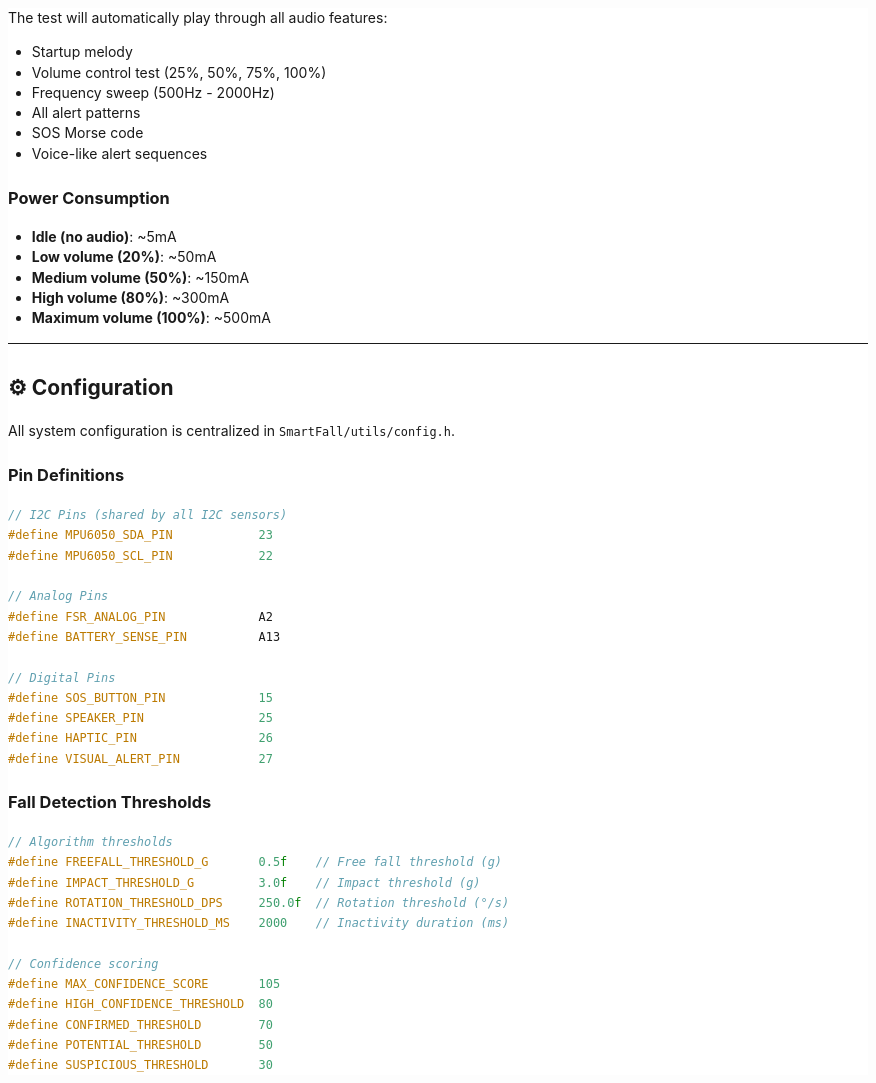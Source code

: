 The test will automatically play through all audio features:
- Startup melody
- Volume control test (25%, 50%, 75%, 100%)
- Frequency sweep (500Hz - 2000Hz)
- All alert patterns
- SOS Morse code
- Voice-like alert sequences

### Power Consumption

- **Idle (no audio)**: ~5mA
- **Low volume (20%)**: ~50mA
- **Medium volume (50%)**: ~150mA
- **High volume (80%)**: ~300mA
- **Maximum volume (100%)**: ~500mA

---

## ⚙️ Configuration

All system configuration is centralized in `SmartFall/utils/config.h`.

### Pin Definitions

```cpp
// I2C Pins (shared by all I2C sensors)
#define MPU6050_SDA_PIN            23
#define MPU6050_SCL_PIN            22

// Analog Pins
#define FSR_ANALOG_PIN             A2
#define BATTERY_SENSE_PIN          A13

// Digital Pins
#define SOS_BUTTON_PIN             15
#define SPEAKER_PIN                25
#define HAPTIC_PIN                 26
#define VISUAL_ALERT_PIN           27
```

### Fall Detection Thresholds

```cpp
// Algorithm thresholds
#define FREEFALL_THRESHOLD_G       0.5f    // Free fall threshold (g)
#define IMPACT_THRESHOLD_G         3.0f    // Impact threshold (g)
#define ROTATION_THRESHOLD_DPS     250.0f  // Rotation threshold (°/s)
#define INACTIVITY_THRESHOLD_MS    2000    // Inactivity duration (ms)

// Confidence scoring
#define MAX_CONFIDENCE_SCORE       105
#define HIGH_CONFIDENCE_THRESHOLD  80
#define CONFIRMED_THRESHOLD        70
#define POTENTIAL_THRESHOLD        50
#define SUSPICIOUS_THRESHOLD       30
```
